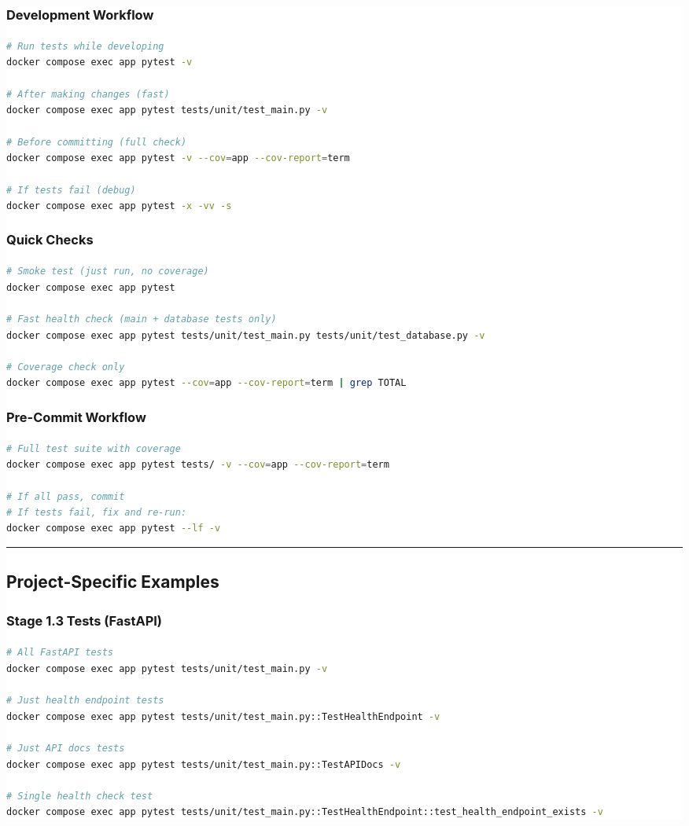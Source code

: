 ### Development Workflow

```bash
# Run tests while developing
docker compose exec app pytest -v

# After making changes (fast)
docker compose exec app pytest tests/unit/test_main.py -v

# Before committing (full check)
docker compose exec app pytest -v --cov=app --cov-report=term

# If tests fail (debug)
docker compose exec app pytest -x -vv -s
```

### Quick Checks

```bash
# Smoke test (just run, no coverage)
docker compose exec app pytest

# Fast health check (main + database tests only)
docker compose exec app pytest tests/unit/test_main.py tests/unit/test_database.py -v

# Coverage check only
docker compose exec app pytest --cov=app --cov-report=term | grep TOTAL
```

### Pre-Commit Workflow

```bash
# Full test suite with coverage
docker compose exec app pytest tests/ -v --cov=app --cov-report=term

# If all pass, commit
# If tests fail, fix and re-run:
docker compose exec app pytest --lf -v
```

---

## Project-Specific Examples

### Stage 1.3 Tests (FastAPI)

```bash
# All FastAPI tests
docker compose exec app pytest tests/unit/test_main.py -v

# Just health endpoint tests
docker compose exec app pytest tests/unit/test_main.py::TestHealthEndpoint -v

# Just API docs tests
docker compose exec app pytest tests/unit/test_main.py::TestAPIDocs -v

# Single health check test
docker compose exec app pytest tests/unit/test_main.py::TestHealthEndpoint::test_health_endpoint_exists -v
```
